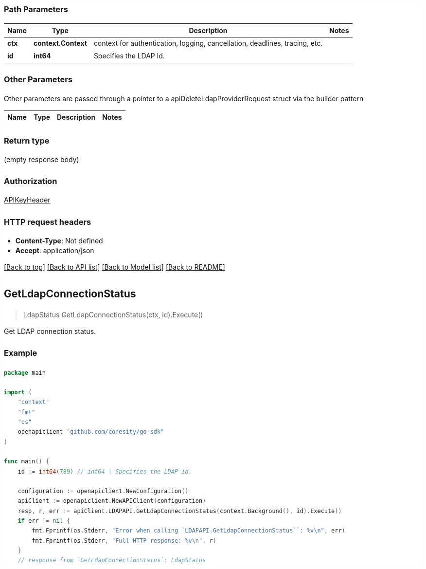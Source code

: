### Path Parameters


Name | Type | Description  | Notes
------------- | ------------- | ------------- | -------------
**ctx** | **context.Context** | context for authentication, logging, cancellation, deadlines, tracing, etc.
**id** | **int64** | Specifies the LDAP Id. | 

### Other Parameters

Other parameters are passed through a pointer to a apiDeleteLdapProviderRequest struct via the builder pattern


Name | Type | Description  | Notes
------------- | ------------- | ------------- | -------------


### Return type

 (empty response body)

### Authorization

[APIKeyHeader](../README.md#APIKeyHeader)

### HTTP request headers

- **Content-Type**: Not defined
- **Accept**: application/json

[[Back to top]](#) [[Back to API list]](../README.md#documentation-for-api-endpoints)
[[Back to Model list]](../README.md#documentation-for-models)
[[Back to README]](../README.md)


## GetLdapConnectionStatus

> LdapStatus GetLdapConnectionStatus(ctx, id).Execute()

Get LDAP connection status.



### Example

```go
package main

import (
	"context"
	"fmt"
	"os"
	openapiclient "github.com/cohesity/go-sdk"
)

func main() {
	id := int64(789) // int64 | Specifies the LDAP id.

	configuration := openapiclient.NewConfiguration()
	apiClient := openapiclient.NewAPIClient(configuration)
	resp, r, err := apiClient.LDAPAPI.GetLdapConnectionStatus(context.Background(), id).Execute()
	if err != nil {
		fmt.Fprintf(os.Stderr, "Error when calling `LDAPAPI.GetLdapConnectionStatus``: %v\n", err)
		fmt.Fprintf(os.Stderr, "Full HTTP response: %v\n", r)
	}
	// response from `GetLdapConnectionStatus`: LdapStatus
```